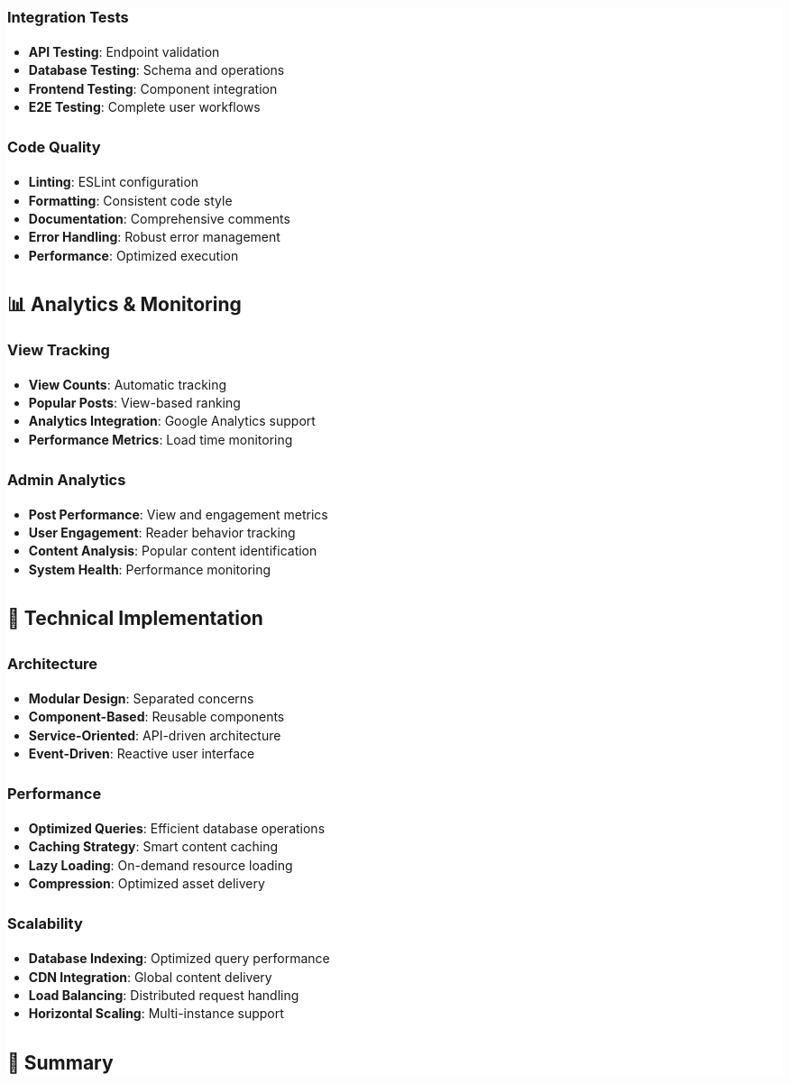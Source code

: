 ### Integration Tests
- **API Testing**: Endpoint validation
- **Database Testing**: Schema and operations
- **Frontend Testing**: Component integration
- **E2E Testing**: Complete user workflows

### Code Quality
- **Linting**: ESLint configuration
- **Formatting**: Consistent code style
- **Documentation**: Comprehensive comments
- **Error Handling**: Robust error management
- **Performance**: Optimized execution

## 📊 **Analytics & Monitoring**

### View Tracking
- **View Counts**: Automatic tracking
- **Popular Posts**: View-based ranking
- **Analytics Integration**: Google Analytics support
- **Performance Metrics**: Load time monitoring

### Admin Analytics
- **Post Performance**: View and engagement metrics
- **User Engagement**: Reader behavior tracking
- **Content Analysis**: Popular content identification
- **System Health**: Performance monitoring

## 🔧 **Technical Implementation**

### Architecture
- **Modular Design**: Separated concerns
- **Component-Based**: Reusable components
- **Service-Oriented**: API-driven architecture
- **Event-Driven**: Reactive user interface

### Performance
- **Optimized Queries**: Efficient database operations
- **Caching Strategy**: Smart content caching
- **Lazy Loading**: On-demand resource loading
- **Compression**: Optimized asset delivery

### Scalability
- **Database Indexing**: Optimized query performance
- **CDN Integration**: Global content delivery
- **Load Balancing**: Distributed request handling
- **Horizontal Scaling**: Multi-instance support

## 🎉 **Summary**
